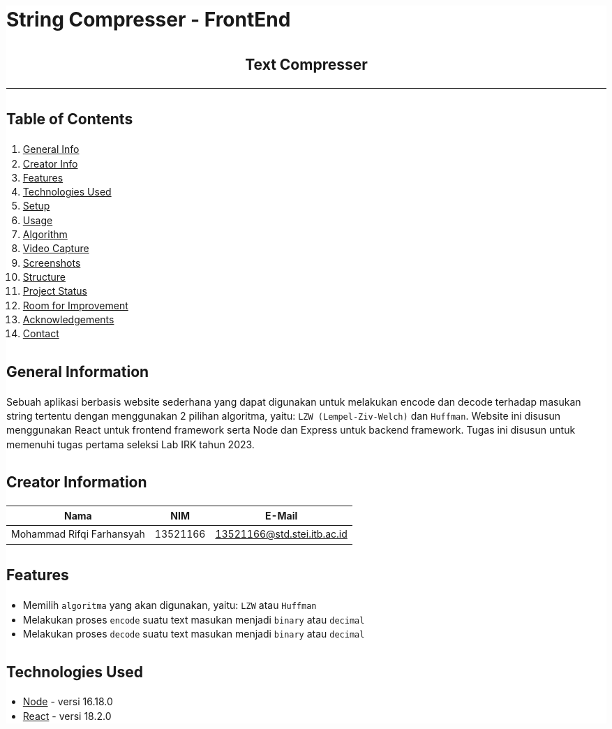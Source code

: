 # String Compresser - FrontEnd
<h2 align="center">
   Text Compresser
</h2>
<hr>

## Table of Contents
1. [General Info](#general-information)
2. [Creator Info](#creator-information)
3. [Features](#features)
4. [Technologies Used](#technologies-used)
5. [Setup](#setup)
6. [Usage](#usage)
7. [Algorithm](#usage)
8. [Video Capture](#videocapture)
9. [Screenshots](#screenshots)
10. [Structure](#structure)
11. [Project Status](#project-status)
12. [Room for Improvement](#room-for-improvement)
13. [Acknowledgements](#acknowledgements)
14. [Contact](#contact)

<a name="general-information"></a>

## General Information
Sebuah aplikasi berbasis website sederhana yang dapat digunakan untuk melakukan encode dan decode terhadap masukan string tertentu dengan menggunakan 2 pilihan algoritma, yaitu: `LZW (Lempel-Ziv-Welch)` dan `Huffman`. Website ini disusun menggunakan React untuk frontend framework serta Node dan Express untuk backend framework. Tugas ini disusun untuk memenuhi tugas pertama seleksi Lab IRK tahun 2023.
 
<a name="creator-information"></a>

## Creator Information

| Nama                        | NIM      | E-Mail                      |
| --------------------------- | -------- | --------------------------- |
| Mohammad Rifqi Farhansyah   | 13521166 | 13521166@std.stei.itb.ac.id |

<a name="features"></a>

## Features
- Memilih `algoritma` yang akan digunakan, yaitu: `LZW` atau `Huffman`
- Melakukan proses `encode` suatu text masukan menjadi `binary` atau `decimal`
- Melakukan proses `decode` suatu text masukan menjadi `binary` atau `decimal`

<a name="technologies-used"></a>

## Technologies Used
* [Node](https://nodejs.org/en) - versi 16.18.0
* [React](https://react.dev/) - versi 18.2.0
